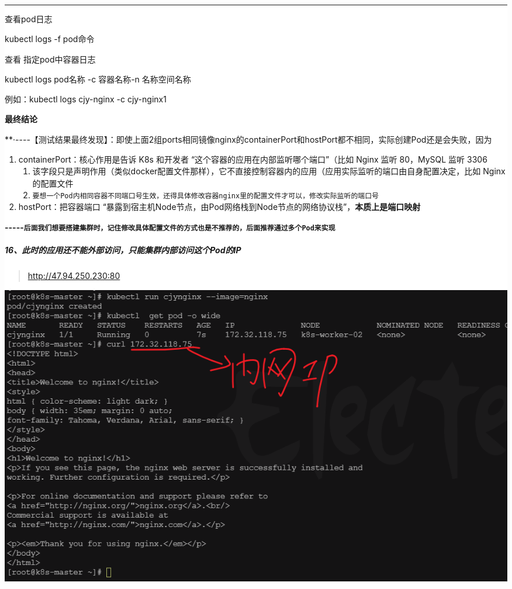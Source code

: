 ****

查看pod日志

kubectl logs -f pod命令

查看 指定pod中容器日志

kubectl logs pod名称 -c 容器名称-n 名称空间名称

例如：kubectl logs cjy-nginx -c cjy-nginx1

**最终结论**

**·----【测试结果最终发现】：即使上面2组ports相同镜像nginx的containerPort和hostPort都不相同，实际创建Pod还是会失败，因为

1. containerPort：核心作用是告诉 K8s 和开发者 “这个容器的应用在内部监听哪个端口”（比如 Nginx 监听 80，MySQL 监听 3306
   1. 该字段只是声明作用（类似docker配置文件那样），它不直接控制容器内的应用（应用实际监听的端口由自身配置决定，比如 Nginx 的配置文件
   2. `要想一个Pod内相同容器不同端口号生效，还得具体修改容器nginx里的配置文件才可以，修改实际监听的端口号`
2. hostPort：把容器端口 “暴露到宿主机Node节点，由Pod网络栈到Node节点的网络协议栈”，**本质上是端口映射**

**-----`后面我们想要搭建集群时，记住修改具体配置文件的方式也是不推荐的，后面推荐通过多个Pod来实现`**




##### 16、**此时的应用还不能外部访问，只能集群内部访问这个Pod的IP** 

> http://47.94.250.230:80

![image-20231213014721976](images/image-20231213014721976.png)
